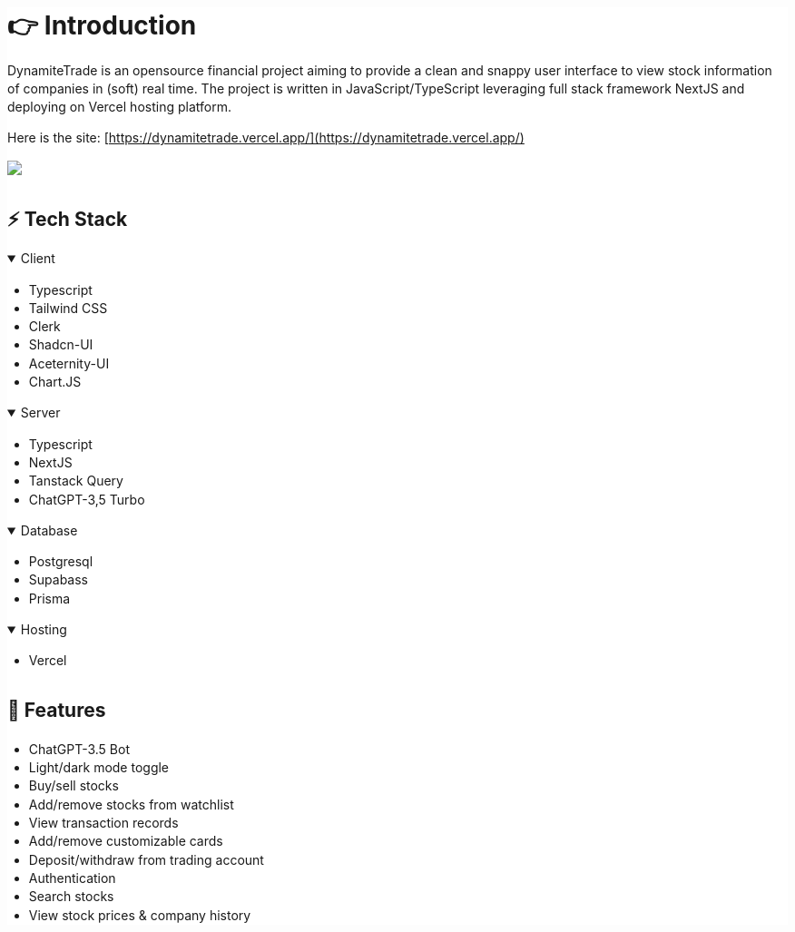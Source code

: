 # :point_right: Introduction

DynamiteTrade is an opensource financial project aiming to provide a clean and snappy user interface to view stock information of companies in (soft) real time.
The project is written in JavaScript/TypeScript leveraging full stack framework NextJS and deploying on Vercel hosting platform.

Here is the site: [https://dynamitetrade.vercel.app/](https://dynamitetrade.vercel.app/)

<img src='https://github.com/longleDevops/Financial-App/blob/main/public/landing-page/landingpage-animation2.gif'>

## :zap: Tech Stack

<details open>
<summary>Client</summary>

* Typescript
* Tailwind CSS
* Clerk
* Shadcn-UI
* Aceternity-UI
* Chart.JS

</details>

<details open>
<summary>Server</summary>

* Typescript
* NextJS
* Tanstack Query
* ChatGPT-3,5 Turbo

</details>

<details open>
<summary>Database</summary>

* Postgresql
* Supabass
* Prisma

</details>

<details open>
<summary>Hosting</summary>

* Vercel

</details>

## :pushpin: Features 

- ChatGPT-3.5 Bot
- Light/dark mode toggle
- Buy/sell stocks 
- Add/remove stocks from watchlist
- View transaction records
- Add/remove customizable cards
- Deposit/withdraw from trading account
- Authentication
- Search stocks
- View stock prices & company history
